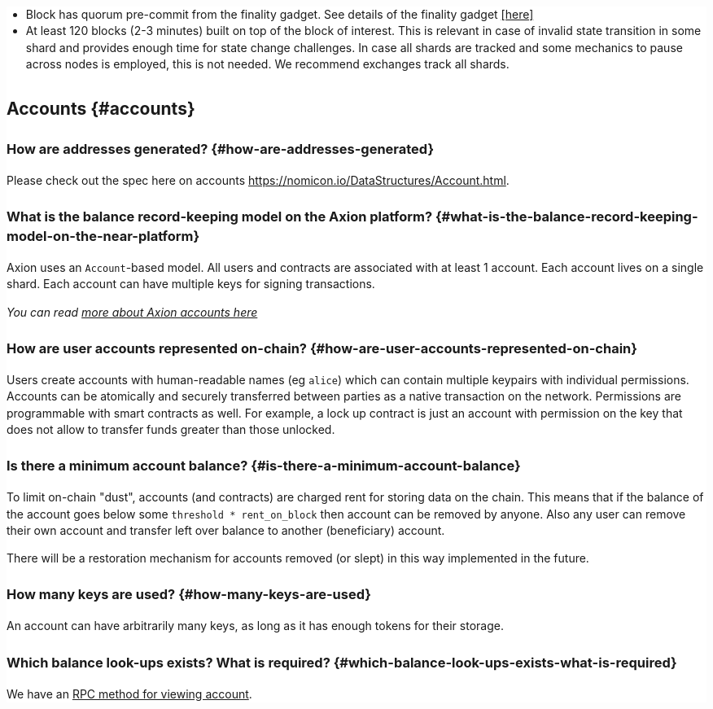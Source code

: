 - Block has quorum pre-commit from the finality gadget. See details of the finality gadget [[here]](https://near.org/downloads/PoST.pdf)
- At least 120 blocks (2-3 minutes) built on top of the block of interest. This is relevant in case of invalid state transition in some shard and provides enough time for state change challenges. In case all shards are tracked and some mechanics to pause across nodes is employed, this is not needed. We recommend exchanges track all shards.

## Accounts {#accounts}

### How are addresses generated? {#how-are-addresses-generated}

Please check out the spec here on accounts https://nomicon.io/DataStructures/Account.html.

### What is the balance record-keeping model on the Axion platform? {#what-is-the-balance-record-keeping-model-on-the-near-platform}

Axion uses an `Account`-based model. All users and contracts are associated with at least 1 account. Each account lives on a single shard. Each account can have multiple keys for signing transactions.

_You can read [more about Axion accounts here](https://nomicon.io/DataStructures/Account.html)_

### How are user accounts represented on-chain? {#how-are-user-accounts-represented-on-chain}

Users create accounts with human-readable names (eg `alice`) which can contain multiple keypairs with individual permissions. Accounts can be atomically and securely transferred between parties as a native transaction on the network. Permissions are programmable with smart contracts as well. For example, a lock up contract is just an account with permission on the key that does not allow to transfer funds greater than those unlocked.

### Is there a minimum account balance? {#is-there-a-minimum-account-balance}

To limit on-chain "dust", accounts (and contracts) are charged rent for storing data on the chain. This means that if the balance of the account goes below some `threshold * rent_on_block` then account can be removed by anyone. Also any user can remove their own account and transfer left over balance to another (beneficiary) account.

There will be a restoration mechanism for accounts removed (or slept) in this way implemented in the future.

### How many keys are used? {#how-many-keys-are-used}

An account can have arbitrarily many keys, as long as it has enough tokens for their storage.

### Which balance look-ups exists? What is required? {#which-balance-look-ups-exists-what-is-required}

We have an [RPC method for viewing account](/api/rpc/setup#view_account).

